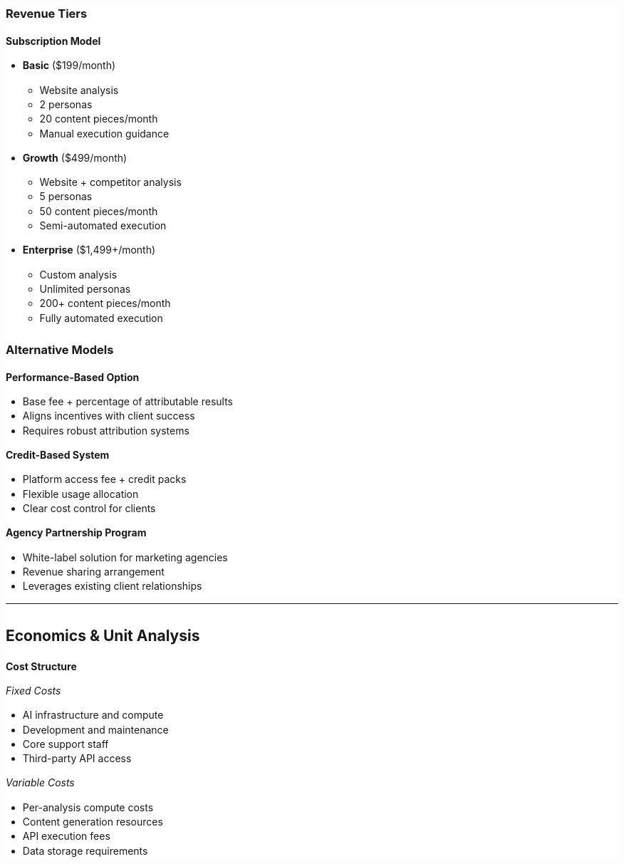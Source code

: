 ### Revenue Tiers

**Subscription Model**
* **Basic** ($199/month)
  * Website analysis
  * 2 personas
  * 20 content pieces/month
  * Manual execution guidance

* **Growth** ($499/month)
  * Website + competitor analysis
  * 5 personas
  * 50 content pieces/month
  * Semi-automated execution

* **Enterprise** ($1,499+/month)
  * Custom analysis
  * Unlimited personas
  * 200+ content pieces/month
  * Fully automated execution

### Alternative Models

**Performance-Based Option**
* Base fee + percentage of attributable results
* Aligns incentives with client success
* Requires robust attribution systems

**Credit-Based System**
* Platform access fee + credit packs
* Flexible usage allocation
* Clear cost control for clients

**Agency Partnership Program**
* White-label solution for marketing agencies
* Revenue sharing arrangement
* Leverages existing client relationships

---

## Economics & Unit Analysis

**Cost Structure**

*Fixed Costs*
* AI infrastructure and compute
* Development and maintenance
* Core support staff
* Third-party API access

*Variable Costs*
* Per-analysis compute costs
* Content generation resources
* API execution fees
* Data storage requirements

